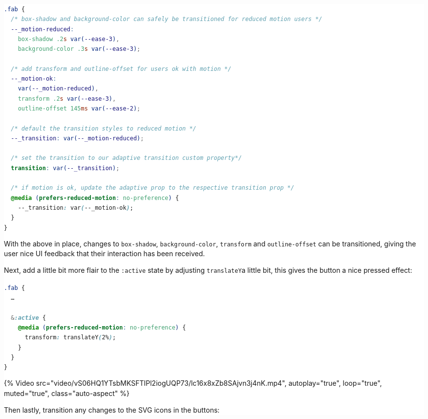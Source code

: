 ```css
.fab {
  /* box-shadow and background-color can safely be transitioned for reduced motion users */
  --_motion-reduced:
    box-shadow .2s var(--ease-3),
    background-color .3s var(--ease-3);

  /* add transform and outline-offset for users ok with motion */
  --_motion-ok:
    var(--_motion-reduced),
    transform .2s var(--ease-3),
    outline-offset 145ms var(--ease-2);

  /* default the transition styles to reduced motion */
  --_transition: var(--_motion-reduced);

  /* set the transition to our adaptive transition custom property*/
  transition: var(--_transition);

  /* if motion is ok, update the adaptive prop to the respective transition prop */
  @media (prefers-reduced-motion: no-preference) {
    --_transition: var(--_motion-ok);
  }
}
```

With the above in place, changes to `box-shadow`, `background-color`,
`transform` and `outline-offset` can be transitioned, giving the user nice UI
feedback that their interaction has been received.

Next, add a little bit more flair to the `:active` state by adjusting
`translateY`a little bit, this gives the button a nice pressed effect:

```css
.fab {
  …

  &:active {
    @media (prefers-reduced-motion: no-preference) {
      transform: translateY(2%);
    }
  }
}
```

{% Video
  src="video/vS06HQ1YTsbMKSFTIPl2iogUQP73/lc16x8xZb8SAjvn3j4nK.mp4",
  autoplay="true",
  loop="true",
  muted="true",
  class="auto-aspect"
%}

Then lastly, transition any changes to the SVG icons in the buttons:
